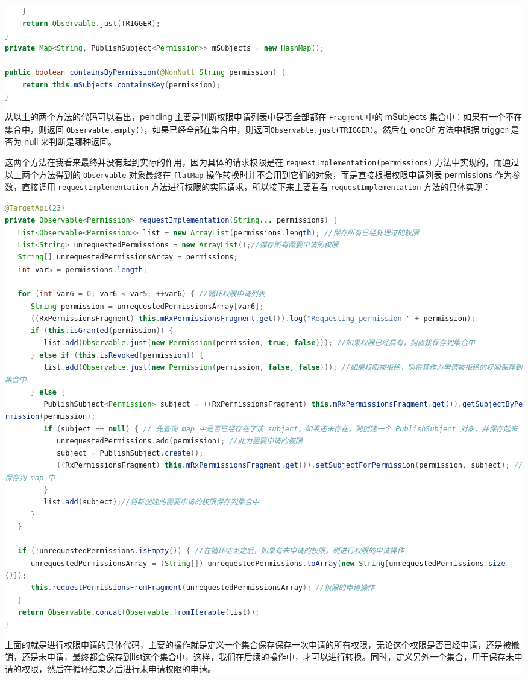 ```java   
    }   
    return Observable.just(TRIGGER);   
}   
private Map<String, PublishSubject<Permission>> mSubjects = new HashMap();   
   
public boolean containsByPermission(@NonNull String permission) {   
    return this.mSubjects.containsKey(permission);   
}   
```   
  
从以上的两个方法的代码可以看出，pending 主要是判断权限申请列表中是否全部都在 `Fragment` 中的 mSubjects 集合中：如果有一个不在集合中，则返回 `Observable.empty()`，如果已经全部在集合中，则返回`Observable.just(TRIGGER)`。然后在 oneOf 方法中根据 trigger 是否为 null 来判断是哪种返回。   
  
这两个方法在我看来最终并没有起到实际的作用，因为具体的请求权限是在 `requestImplementation(permissions)` 方法中实现的，而通过以上两个方法得到的 `Observable` 对象最终在 `flatMap` 操作转换时并不会用到它们的对象，而是直接根据权限申请列表 permissions 作为参数，直接调用 `requestImplementation` 方法进行权限的实际请求，所以接下来主要看看 `requestImplementation` 方法的具体实现：   
```java   
@TargetApi(23)   
private Observable<Permission> requestImplementation(String... permissions) {   
   List<Observable<Permission>> list = new ArrayList(permissions.length); //保存所有已经处理过的权限   
   List<String> unrequestedPermissions = new ArrayList();//保存所有需要申请的权限   
   String[] unrequestedPermissionsArray = permissions;   
   int var5 = permissions.length;   
      
   for (int var6 = 0; var6 < var5; ++var6) { //循环权限申请列表   
      String permission = unrequestedPermissionsArray[var6];   
      ((RxPermissionsFragment) this.mRxPermissionsFragment.get()).log("Requesting permission " + permission);   
      if (this.isGranted(permission)) {   
         list.add(Observable.just(new Permission(permission, true, false))); //如果权限已经具有，则直接保存到集合中   
      } else if (this.isRevoked(permission)) {    
         list.add(Observable.just(new Permission(permission, false, false))); //如果权限被拒绝，则将其作为申请被拒绝的权限保存到集合中   
      } else {   
         PublishSubject<Permission> subject = ((RxPermissionsFragment) this.mRxPermissionsFragment.get()).getSubjectByPermission(permission);   
         if (subject == null) { // 先查询 map 中是否已经存在了该 subject，如果还未存在，则创建一个 PublishSubject 对象，并保存起来   
            unrequestedPermissions.add(permission); //此为需要申请的权限   
            subject = PublishSubject.create();   
            ((RxPermissionsFragment) this.mRxPermissionsFragment.get()).setSubjectForPermission(permission, subject); //保存到 map 中   
         }   
         list.add(subject);//将新创建的需要申请的权限保存到集合中   
      }   
   }   
      
   if (!unrequestedPermissions.isEmpty()) { //在循环结束之后，如果有未申请的权限，则进行权限的申请操作   
      unrequestedPermissionsArray = (String[]) unrequestedPermissions.toArray(new String[unrequestedPermissions.size()]);   
      this.requestPermissionsFromFragment(unrequestedPermissionsArray); //权限的申请操作   
   }   
   return Observable.concat(Observable.fromIterable(list));   
}   
```   
上面的就是进行权限申请的具体代码，主要的操作就是定义一个集合保存保存一次申请的所有权限，无论这个权限是否已经申请，还是被撤销，还是未申请，最终都会保存到list这个集合中，这样，我们在后续的操作中，才可以进行转换。同时，定义另外一个集合，用于保存未申请的权限，然后在循环结束之后进行未申请权限的申请。   
  